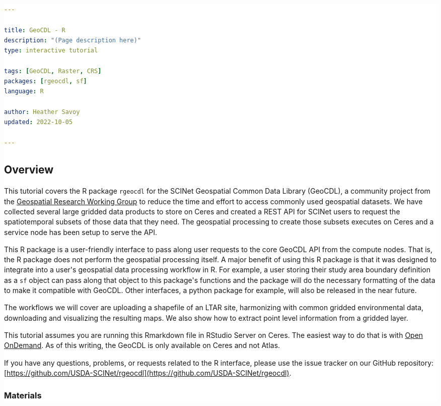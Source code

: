 ```yaml
---

title: GeoCDL - R
description: "(Page description here)"
type: interactive tutorial

tags: [GeoCDL, Raster, CRS]
packages: [rgeocdl, sf]
language: R

author: Heather Savoy
updated: 2022-10-05

---
```




## Overview

This tutorial covers the R package `rgeocdl` for the SCINet Geospatial Common 
Data Library (GeoCDL), a community project from the 
[Geospatial Research Working Group](https://scinet.usda.gov/working-groups/geospatial) 
to reduce the time and effort to access commonly used geospatial datasets. We have
collected several large gridded data products to store on Ceres and created a 
REST API for SCINet users to request the spatiotemporal subsets of those data 
that they need. The geospatial processing to create those subsets executes on 
Ceres and a service node has been setup to serve the API. 

This R package is a user-friendly interface to pass along user requests to the 
core GeoCDL API from the compute nodes. That is, the R package does not perform 
the geospatial processing itself. A major benefit of using this R package is that 
it was designed to integrate into a user's geospatial data processing workflow in 
R. For example, a user storing their study area boundary definition as a `sf` 
object can pass along that object to this package's functions and the package will
do the necessary formatting of the data to make it compatible with GeoCDL. Other 
interfaces, a python package for example, will also be released in the near future. 

The workflows we will cover are uploading a shapefile of an LTAR site, harmonizing 
with common gridded environmental data, downloading and visualizing the resulting 
maps. We also show how to extract point level information from a gridded layer.

This tutorial assumes you are running this Rmarkdown file in RStudio Server on 
Ceres. The easiest way to do that is with 
[Open OnDemand](http://ceres-ood.scinet.usda.gov/). As of this writing, the GeoCDL 
is only available on Ceres and not Atlas. 

If you have any questions, problems, or requests related to the R interface, please 
use the issue tracker on our GitHub repository: 
[https://github.com/USDA-SCINet/rgeocdl](https://github.com/USDA-SCINet/rgeocdl). 
 
### Materials
